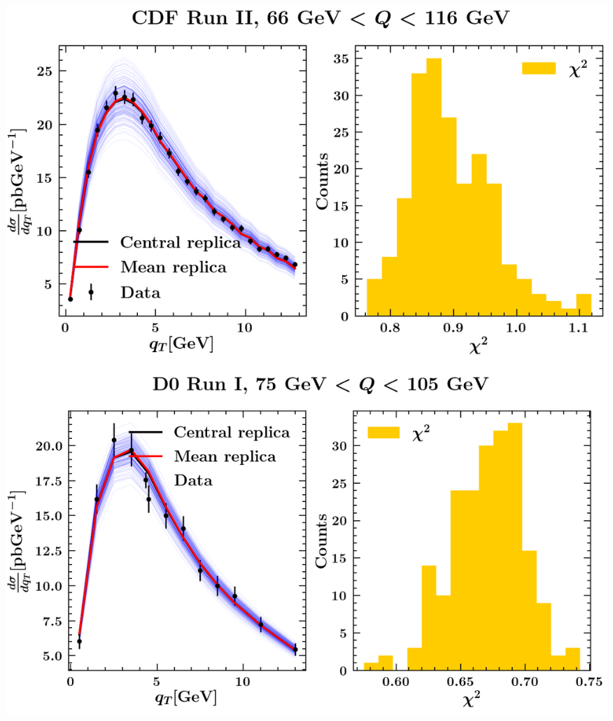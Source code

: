 
![CDF_RunII data-theory comparison](pngplots/CDF_RunII.png "CDF_RunII data-theory comparison")


![D0_RunI data-theory comparison](pngplots/D0_RunI.png "D0_RunI data-theory comparison")
